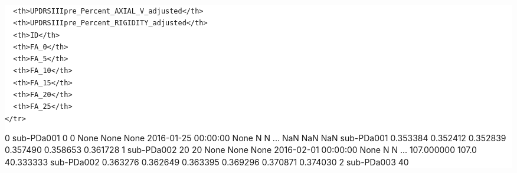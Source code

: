       <th>UPDRSIIIpre_Percent_AXIAL_V_adjusted</th>
      <th>UPDRSIIIpre_Percent_RIGIDITY_adjusted</th>
      <th>ID</th>
      <th>FA_0</th>
      <th>FA_5</th>
      <th>FA_10</th>
      <th>FA_15</th>
      <th>FA_20</th>
      <th>FA_25</th>
    </tr>
  </thead>
  <tbody>
    <tr>
      <th>0</th>
      <td>sub-PDa001</td>
      <td>0</td>
      <td>0</td>
      <td>None</td>
      <td>None</td>
      <td>None</td>
      <td>2016-01-25 00:00:00</td>
      <td>None</td>
      <td>N</td>
      <td>N</td>
      <td>...</td>
      <td>NaN</td>
      <td>NaN</td>
      <td>NaN</td>
      <td>sub-PDa001</td>
      <td>0.353384</td>
      <td>0.352412</td>
      <td>0.352839</td>
      <td>0.357490</td>
      <td>0.358653</td>
      <td>0.361728</td>
    </tr>
    <tr>
      <th>1</th>
      <td>sub-PDa002</td>
      <td>20</td>
      <td>20</td>
      <td>None</td>
      <td>None</td>
      <td>None</td>
      <td>2016-02-01 00:00:00</td>
      <td>None</td>
      <td>N</td>
      <td>N</td>
      <td>...</td>
      <td>107.000000</td>
      <td>107.0</td>
      <td>40.333333</td>
      <td>sub-PDa002</td>
      <td>0.363276</td>
      <td>0.362649</td>
      <td>0.363395</td>
      <td>0.369296</td>
      <td>0.370871</td>
      <td>0.374030</td>
    </tr>
    <tr>
      <th>2</th>
      <td>sub-PDa003</td>
      <td>40</td>